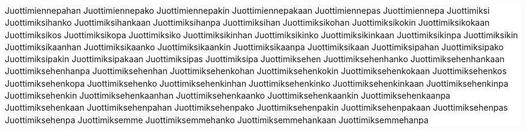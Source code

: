 Juottimiennepahan
Juottimiennepako
Juottimiennepakin
Juottimiennepakaan
Juottimiennepas
Juottimiennepa
Juottimiksi
Juottimiksihanko
Juottimiksihankaan
Juottimiksihanpa
Juottimiksihan
Juottimiksikohan
Juottimiksikokin
Juottimiksikokaan
Juottimiksikos
Juottimiksikopa
Juottimiksiko
Juottimiksikinhan
Juottimiksikinko
Juottimiksikinkaan
Juottimiksikinpa
Juottimiksikin
Juottimiksikaanhan
Juottimiksikaanko
Juottimiksikaankin
Juottimiksikaanpa
Juottimiksikaan
Juottimiksipahan
Juottimiksipako
Juottimiksipakin
Juottimiksipakaan
Juottimiksipas
Juottimiksipa
Juottimiksehen
Juottimiksehenhanko
Juottimiksehenhankaan
Juottimiksehenhanpa
Juottimiksehenhan
Juottimiksehenkohan
Juottimiksehenkokin
Juottimiksehenkokaan
Juottimiksehenkos
Juottimiksehenkopa
Juottimiksehenko
Juottimiksehenkinhan
Juottimiksehenkinko
Juottimiksehenkinkaan
Juottimiksehenkinpa
Juottimiksehenkin
Juottimiksehenkaanhan
Juottimiksehenkaanko
Juottimiksehenkaankin
Juottimiksehenkaanpa
Juottimiksehenkaan
Juottimiksehenpahan
Juottimiksehenpako
Juottimiksehenpakin
Juottimiksehenpakaan
Juottimiksehenpas
Juottimiksehenpa
Juottimiksemme
Juottimiksemmehanko
Juottimiksemmehankaan
Juottimiksemmehanpa